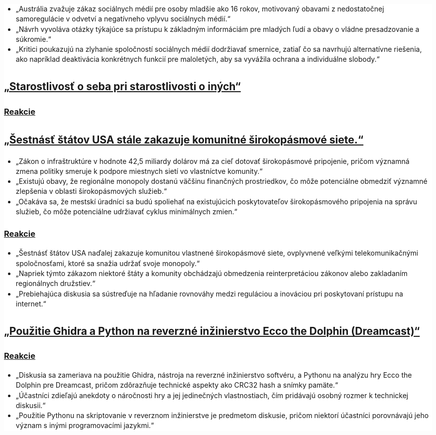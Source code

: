 - „Austrália zvažuje zákaz sociálnych médií pre osoby mladšie ako 16 rokov, motivovaný obavami z nedostatočnej samoregulácie v odvetví a negatívneho vplyvu sociálnych médií.“
- „Návrh vyvoláva otázky týkajúce sa prístupu k základným informáciám pre mladých ľudí a obavy o vládne presadzovanie a súkromie.“
- „Kritici poukazujú na zlyhanie spoločností sociálnych médií dodržiavať smernice, zatiaľ čo sa navrhujú alternatívne riešenia, ako napríklad deaktivácia konkrétnych funkcií pre maloletých, aby sa vyvážila ochrana a individuálne slobody.“

## [„Starostlivosť o seba pri starostlivosti o iných“](https://magazine.medlineplus.gov/article/caring-for-yourself-while-caring-for-others)

### [Reakcie](https://news.ycombinator.com/item?id=42068485)

## [„Šestnásť štátov USA stále zakazuje komunitné širokopásmové siete.“](https://www.techdirt.com/2024/11/07/16-u-s-states-still-ban-community-owned-broadband-networks-because-att-and-comcast-told-them-to/)

- „Zákon o infraštruktúre v hodnote 42,5 miliardy dolárov má za cieľ dotovať širokopásmové pripojenie, pričom významná zmena politiky smeruje k podpore miestnych sietí vo vlastníctve komunity.“
- „Existujú obavy, že regionálne monopoly dostanú väčšinu finančných prostriedkov, čo môže potenciálne obmedziť významné zlepšenia v oblasti širokopásmových služieb.“
- „Očakáva sa, že mestskí úradníci sa budú spoliehať na existujúcich poskytovateľov širokopásmového pripojenia na správu služieb, čo môže potenciálne udržiavať cyklus minimálnych zmien.“

### [Reakcie](https://news.ycombinator.com/item?id=42076719)

- „Šestnásť štátov USA naďalej zakazuje komunitou vlastnené širokopásmové siete, ovplyvnené veľkými telekomunikačnými spoločnosťami, ktoré sa snažia udržať svoje monopoly.“
- „Napriek týmto zákazom niektoré štáty a komunity obchádzajú obmedzenia reinterpretáciou zákonov alebo zakladaním regionálnych družstiev.“
- „Prebiehajúca diskusia sa sústreďuje na hľadanie rovnováhy medzi reguláciou a inováciou pri poskytovaní prístupu na internet.“

## [„Použitie Ghidra a Python na reverzné inžinierstvo Ecco the Dolphin (Dreamcast)“](https://32bits.substack.com/p/under-the-microscope-ecco-the-dolphin)

### [Reakcie](https://news.ycombinator.com/item?id=42076884)

- „Diskusia sa zameriava na použitie Ghidra, nástroja na reverzné inžinierstvo softvéru, a Pythonu na analýzu hry Ecco the Dolphin pre Dreamcast, pričom zdôrazňuje technické aspekty ako CRC32 hash a snímky pamäte.“
- „Účastníci zdieľajú anekdoty o náročnosti hry a jej jedinečných vlastnostiach, čím pridávajú osobný rozmer k technickej diskusii.“
- „Použitie Pythonu na skriptovanie v reverznom inžinierstve je predmetom diskusie, pričom niektorí účastníci porovnávajú jeho význam s inými programovacími jazykmi.“
